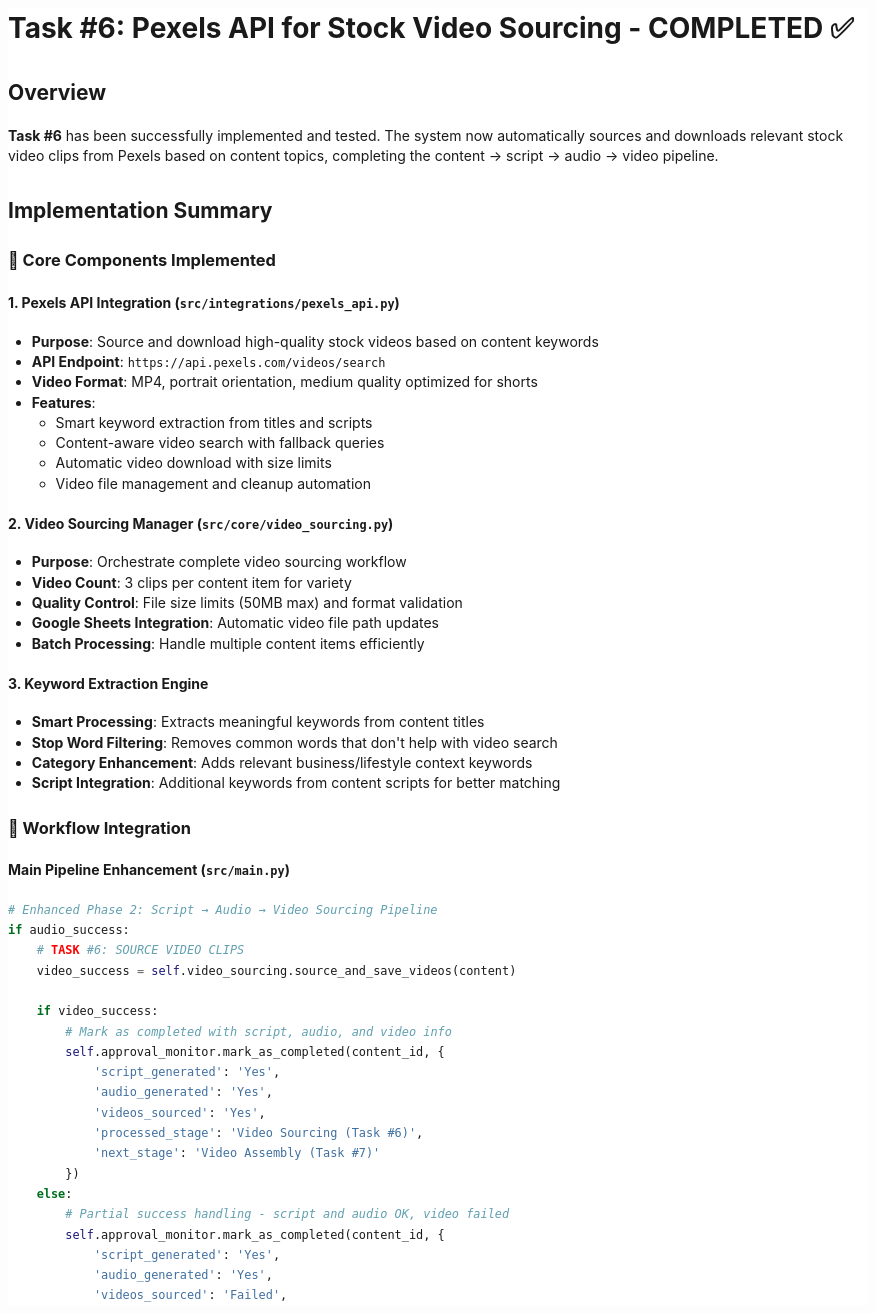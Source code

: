 # Task #6: Pexels API for Stock Video Sourcing - COMPLETED ✅

## Overview
**Task #6** has been successfully implemented and tested. The system now automatically sources and downloads relevant stock video clips from Pexels based on content topics, completing the content → script → audio → video pipeline.

## Implementation Summary

### 🎥 Core Components Implemented

#### 1. Pexels API Integration (`src/integrations/pexels_api.py`)
- **Purpose**: Source and download high-quality stock videos based on content keywords
- **API Endpoint**: `https://api.pexels.com/videos/search`
- **Video Format**: MP4, portrait orientation, medium quality optimized for shorts
- **Features**:
  - Smart keyword extraction from titles and scripts
  - Content-aware video search with fallback queries
  - Automatic video download with size limits
  - Video file management and cleanup automation

#### 2. Video Sourcing Manager (`src/core/video_sourcing.py`)
- **Purpose**: Orchestrate complete video sourcing workflow
- **Video Count**: 3 clips per content item for variety
- **Quality Control**: File size limits (50MB max) and format validation
- **Google Sheets Integration**: Automatic video file path updates
- **Batch Processing**: Handle multiple content items efficiently

#### 3. Keyword Extraction Engine
- **Smart Processing**: Extracts meaningful keywords from content titles
- **Stop Word Filtering**: Removes common words that don't help with video search
- **Category Enhancement**: Adds relevant business/lifestyle context keywords
- **Script Integration**: Additional keywords from content scripts for better matching

### 🔄 Workflow Integration

#### Main Pipeline Enhancement (`src/main.py`)
```python
# Enhanced Phase 2: Script → Audio → Video Sourcing Pipeline
if audio_success:
    # TASK #6: SOURCE VIDEO CLIPS
    video_success = self.video_sourcing.source_and_save_videos(content)
    
    if video_success:
        # Mark as completed with script, audio, and video info
        self.approval_monitor.mark_as_completed(content_id, {
            'script_generated': 'Yes',
            'audio_generated': 'Yes',
            'videos_sourced': 'Yes',
            'processed_stage': 'Video Sourcing (Task #6)',
            'next_stage': 'Video Assembly (Task #7)'
        })
    else:
        # Partial success handling - script and audio OK, video failed
        self.approval_monitor.mark_as_completed(content_id, {
            'script_generated': 'Yes',
            'audio_generated': 'Yes',
            'videos_sourced': 'Failed',
```